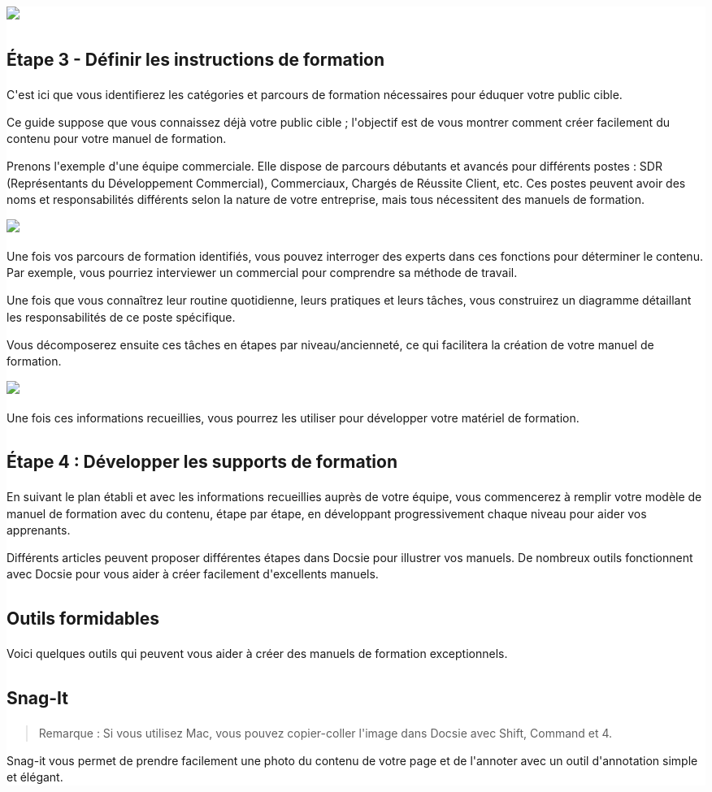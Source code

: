 ![](https://cdn.docsie.io/workspace_tovPs7rKnzB4cmaiR/doc_ULxUK3nJlSUujhpeo/file_qd5uDhTnzIv7i7usI/boo_WxwzJSt3rqWegFPsx/eeee9ae3-949a-4a68-ff86-1774bdad3340image.png)

## Étape 3 - Définir les instructions de formation

C'est ici que vous identifierez les catégories et parcours de formation nécessaires pour éduquer votre public cible.

Ce guide suppose que vous connaissez déjà votre public cible ; l'objectif est de vous montrer comment créer facilement du contenu pour votre manuel de formation.

Prenons l'exemple d'une équipe commerciale. Elle dispose de parcours débutants et avancés pour différents postes : SDR (Représentants du Développement Commercial), Commerciaux, Chargés de Réussite Client, etc. Ces postes peuvent avoir des noms et responsabilités différents selon la nature de votre entreprise, mais tous nécessitent des manuels de formation.

![](https://cdn.docsie.io/workspace_tovPs7rKnzB4cmaiR/doc_ULxUK3nJlSUujhpeo/file_G26esoODDFXA7gBlw/boo_WxwzJSt3rqWegFPsx/0bbdb8bd-8fa4-5057-8bb2-4816e06b647aimage.png)

Une fois vos parcours de formation identifiés, vous pouvez interroger des experts dans ces fonctions pour déterminer le contenu. Par exemple, vous pourriez interviewer un commercial pour comprendre sa méthode de travail.

Une fois que vous connaîtrez leur routine quotidienne, leurs pratiques et leurs tâches, vous construirez un diagramme détaillant les responsabilités de ce poste spécifique.

Vous décomposerez ensuite ces tâches en étapes par niveau/ancienneté, ce qui facilitera la création de votre manuel de formation.

![](https://cdn.docsie.io/workspace_tovPs7rKnzB4cmaiR/doc_ULxUK3nJlSUujhpeo/file_h2VzPUoPrfLAgyWSZ/boo_WxwzJSt3rqWegFPsx/426f2d7b-d360-d8d2-3042-01b6797217c2image.png)

Une fois ces informations recueillies, vous pourrez les utiliser pour développer votre matériel de formation.

## Étape 4 : Développer les supports de formation

En suivant le plan établi et avec les informations recueillies auprès de votre équipe, vous commencerez à remplir votre modèle de manuel de formation avec du contenu, étape par étape, en développant progressivement chaque niveau pour aider vos apprenants.

Différents articles peuvent proposer différentes étapes dans Docsie pour illustrer vos manuels. De nombreux outils fonctionnent avec Docsie pour vous aider à créer facilement d'excellents manuels.

## Outils formidables

Voici quelques outils qui peuvent vous aider à créer des manuels de formation exceptionnels.

## Snag-It

> Remarque : Si vous utilisez Mac, vous pouvez copier-coller l'image dans Docsie avec Shift, Command et 4.

Snag-it vous permet de prendre facilement une photo du contenu de votre page et de l'annoter avec un outil d'annotation simple et élégant.
